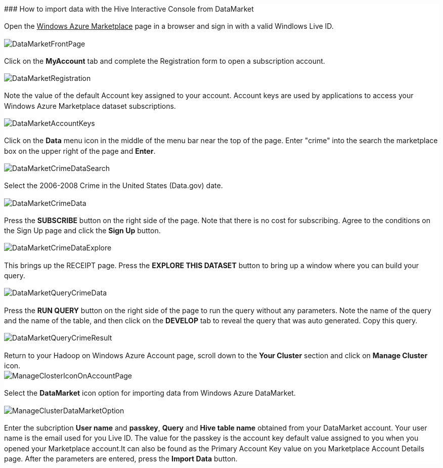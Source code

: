 
<a name="segment3" />
### How to import data with the Hive Interactive  Console from DataMarket 

Open the [Windows Azure Marketplace](https://datamarket.azure.com/ "DataMarket") page in a browser and sign in with a valid Windlows Live ID.

![DataMarketFrontPage](../media/datamarketfrontpage.png "DataMarketFrontPage")

Click on the **MyAccount** tab and complete the Registration form to open a subscription account.

![DataMarketRegistration](../media/datamarketregistration.png "Data Market Registration")	
	
Note the value of the default Account key assigned to your account. Account keys are used by applications to access your Windows Azure Marketplace dataset subscriptions.

![DataMarketAccountKeys](../media/datamarketaccountkeys.png "Data Market Account Keys")


Click on the **Data** menu icon in the middle of the menu bar near the top of the page. Enter "crime" into the search the marketplace box on the upper right of the page and **Enter**.

![DataMarketCrimeDataSearch](../media/datamarketcrimedatasearch.png "DataMarket Crime Data Search")

Select the 2006-2008 Crime in the United States (Data.gov) date.

![DataMarketCrimeData](../media/datamarketcrimedata.png "Data Market Crime Data")

Press the **SUBSCRIBE** button on the right side of the page. Note that there is no cost for subscribing. Agree to the conditions on the Sign Up page and click the **Sign Up** button.

![DataMarketCrimeDataExplore](../media/datamarketcrimedataexplore.png "DataMarket Crime Data Explore")

This brings up the RECEIPT page. Press the **EXPLORE THIS DATASET** button to bring up a window where you can build your query.

![DataMarketQueryCrimeData](../media/datamarketquerycrimedata.png "DataMarket Query Crime Data")


Press the **RUN QUERY** button on the right side of the page to run the query without any parameters. Note the name of the query and the name of the table, and then click on the **DEVELOP** tab to reveal the query that was auto generated.  Copy this query.

![DataMarketQueryCrimeResult](../media/datamarketquerycrimeresult.png "DataMarket Query Crime Result")

Return to your Hadoop on Windows Azure Account page, scroll down to the **Your Cluster** section and click on **Manage Cluster** icon.  
![ManageClosterIconOnAccountPage](../media/manageclostericononaccountpage.png "Manage Closter Icon On Account Page")

Select the **DataMarket** icon option for importing data from Windows Azure DataMarket. 

![ManageClusterDataMarketOption](../media/manageclusterdatamarketoption.png "Manage Cluster Data Market Option")
		
Enter the subcription **User name** and **passkey**, **Query** and **Hive table name** obtained from your DataMarket account. Your user name is the email used for you Live ID. The value for the passkey is the account key default value assigned to you when you opened your Marketplace account.It can also be found as the Primary Account Key value on you Marketplace Account Details page. After the parameters are entered, press the **Import Data** button.
